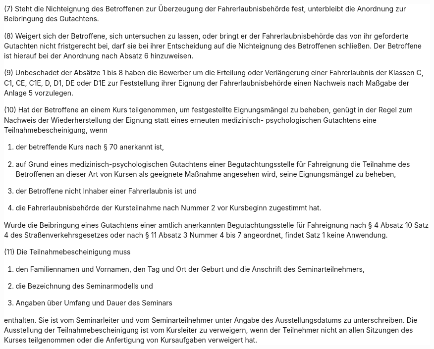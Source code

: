(7) Steht die Nichteignung des Betroffenen zur Überzeugung der
Fahrerlaubnisbehörde fest, unterbleibt die Anordnung zur Beibringung
des Gutachtens.

(8) Weigert sich der Betroffene, sich untersuchen zu lassen, oder
bringt er der Fahrerlaubnisbehörde das von ihr geforderte Gutachten
nicht fristgerecht bei, darf sie bei ihrer Entscheidung auf die
Nichteignung des Betroffenen schließen. Der Betroffene ist hierauf bei
der Anordnung nach Absatz 6 hinzuweisen.

(9) Unbeschadet der Absätze 1 bis 8 haben die Bewerber um die
Erteilung oder Verlängerung einer Fahrerlaubnis der Klassen C, C1, CE,
C1E, D, D1, DE oder D1E zur Feststellung ihrer Eignung der
Fahrerlaubnisbehörde einen Nachweis nach Maßgabe der Anlage 5
vorzulegen.

(10) Hat der Betroffene an einem Kurs teilgenommen, um festgestellte
Eignungsmängel zu beheben, genügt in der Regel zum Nachweis der
Wiederherstellung der Eignung statt eines erneuten medizinisch-
psychologischen Gutachtens eine Teilnahmebescheinigung, wenn

1.  der betreffende Kurs nach § 70 anerkannt ist,


2.  auf Grund eines medizinisch-psychologischen Gutachtens einer
    Begutachtungsstelle für Fahreignung die Teilnahme des Betroffenen an
    dieser Art von Kursen als geeignete Maßnahme angesehen wird, seine
    Eignungsmängel zu beheben,


3.  der Betroffene nicht Inhaber einer Fahrerlaubnis ist und


4.  die Fahrerlaubnisbehörde der Kursteilnahme nach Nummer 2 vor
    Kursbeginn zugestimmt hat.



Wurde die Beibringung eines Gutachtens einer amtlich anerkannten
Begutachtungsstelle für Fahreignung nach § 4 Absatz 10 Satz 4 des
Straßenverkehrsgesetzes oder nach § 11 Absatz 3 Nummer 4 bis 7
angeordnet, findet Satz 1 keine Anwendung.

(11) Die Teilnahmebescheinigung muss

1.  den Familiennamen und Vornamen, den Tag und Ort der Geburt und die
    Anschrift des Seminarteilnehmers,


2.  die Bezeichnung des Seminarmodells und


3.  Angaben über Umfang und Dauer des Seminars



enthalten. Sie ist vom Seminarleiter und vom Seminarteilnehmer unter
Angabe des Ausstellungsdatums zu unterschreiben. Die Ausstellung der
Teilnahmebescheinigung ist vom Kursleiter zu verweigern, wenn der
Teilnehmer nicht an allen Sitzungen des Kurses teilgenommen oder die
Anfertigung von Kursaufgaben verweigert hat.
